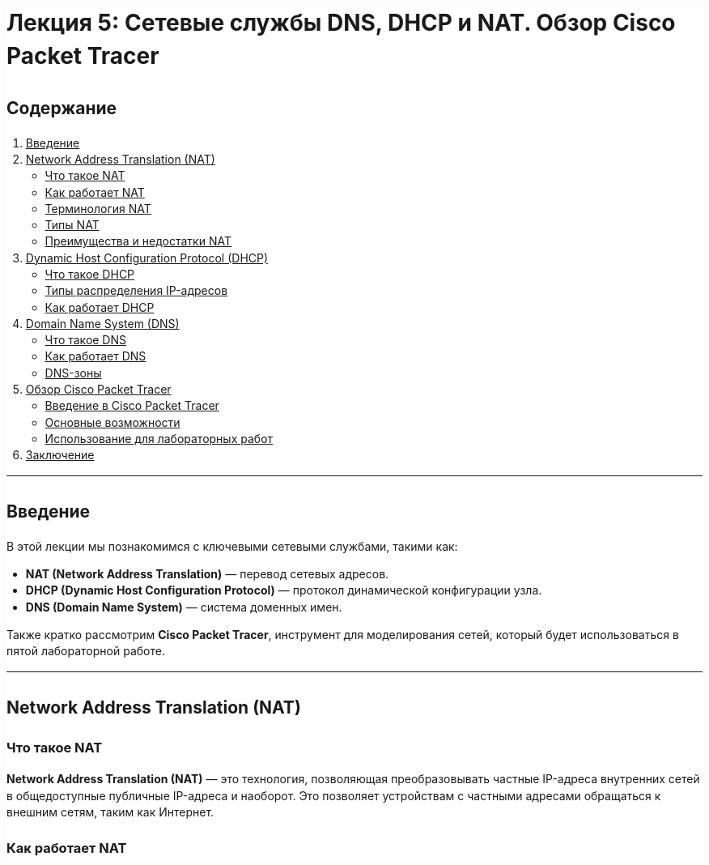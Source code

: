# Лекция 5: Сетевые службы DNS, DHCP и NAT. Обзор Cisco Packet Tracer

## Содержание

1. [Введение](#введение)
2. [Network Address Translation (NAT)](#network-address-translation-nat)
   - [Что такое NAT](#что-такое-nat)
   - [Как работает NAT](#как-работает-nat)
   - [Терминология NAT](#терминология-nat)
   - [Типы NAT](#типы-nat)
   - [Преимущества и недостатки NAT](#преимущества-и-недостатки-nat)
3. [Dynamic Host Configuration Protocol (DHCP)](#dynamic-host-configuration-protocol-dhcp)
   - [Что такое DHCP](#что-такое-dhcp)
   - [Типы распределения IP-адресов](#типы-распределения-ip-адресов)
   - [Как работает DHCP](#как-работает-dhcp)
4. [Domain Name System (DNS)](#domain-name-system-dns)
   - [Что такое DNS](#что-такое-dns)
   - [Как работает DNS](#как-работает-dns)
   - [DNS-зоны](#dns-зоны)
5. [Обзор Cisco Packet Tracer](#обзор-cisco-packet-tracer)
   - [Введение в Cisco Packet Tracer](#введение-в-cisco-packet-tracer)
   - [Основные возможности](#основные-возможности)
   - [Использование для лабораторных работ](#использование-для-лабораторных-работ)
6. [Заключение](#заключение)

---

## Введение

В этой лекции мы познакомимся с ключевыми сетевыми службами, такими как:

- **NAT (Network Address Translation)** — перевод сетевых адресов.
- **DHCP (Dynamic Host Configuration Protocol)** — протокол динамической конфигурации узла.
- **DNS (Domain Name System)** — система доменных имен.

Также кратко рассмотрим **Cisco Packet Tracer**, инструмент для моделирования сетей, который будет использоваться в пятой лабораторной работе.

---

## Network Address Translation (NAT)

### Что такое NAT

**Network Address Translation (NAT)** — это технология, позволяющая преобразовывать частные IP-адреса внутренних сетей в общедоступные публичные IP-адреса и наоборот. Это позволяет устройствам с частными адресами обращаться к внешним сетям, таким как Интернет.

### Как работает NAT
